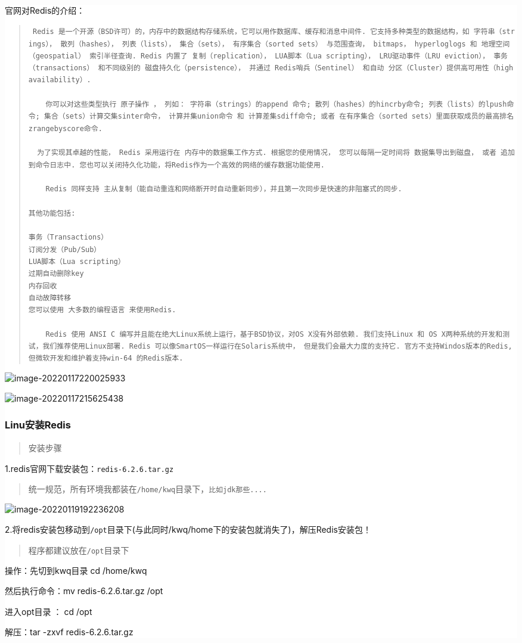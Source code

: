 官网对Redis的介绍：

> ```
>  Redis 是一个开源（BSD许可）的，内存中的数据结构存储系统，它可以用作数据库、缓存和消息中间件. 它支持多种类型的数据结构，如 字符串（strings）， 散列（hashes）， 列表（lists）， 集合（sets）， 有序集合（sorted sets） 与范围查询， bitmaps， hyperloglogs 和 地理空间（geospatial） 索引半径查询. Redis 内置了 复制（replication）， LUA脚本（Lua scripting）， LRU驱动事件（LRU eviction）， 事务（transactions） 和不同级别的 磁盘持久化（persistence）， 并通过 Redis哨兵（Sentinel） 和自动 分区（Cluster）提供高可用性（high availability）.
> 
>     你可以对这些类型执行 原子操作 ， 列如： 字符串（strings）的append 命令; 散列（hashes）的hincrby命令; 列表（lists）的lpush命令; 集合（sets）计算交集sinter命令， 计算并集union命令 和 计算差集sdiff命令; 或者 在有序集合（sorted sets）里面获取成员的最高排名zrangebyscore命令.
> 
>   为了实现其卓越的性能， Redis 采用运行在 内存中的数据集工作方式. 根据您的使用情况， 您可以每隔一定时间将 数据集导出到磁盘， 或者 追加到命令日志中. 您也可以关闭持久化功能，将Redis作为一个高效的网络的缓存数据功能使用.
> 
>     Redis 同样支持 主从复制（能自动重连和网络断开时自动重新同步），并且第一次同步是快速的非阻塞式的同步.
> 
> 其他功能包括:
> 
> 事务（Transactions）
> 订阅分发（Pub/Sub）
> LUA脚本（Lua scripting）
> 过期自动删除key
> 内存回收
> 自动故障转移
> 您可以使用 大多数的编程语言 来使用Redis.
> 
>     Redis 使用 ANSI C 编写并且能在绝大Linux系统上运行，基于BSD协议，对OS X没有外部依赖. 我们支持Linux 和 OS X两种系统的开发和测试，我们推荐使用Linux部署. Redis 可以像SmartOS一样运行在Solaris系统中， 但是我们会最大力度的支持它. 官方不支持Windos版本的Redis,但微软开发和维护着支持win-64 的Redis版本.
> ```

![image-20220117220025933](C:\Users\19395\AppData\Roaming\Typora\typora-user-images\image-20220117220025933.png)

![image-20220117215625438](C:\Users\19395\AppData\Roaming\Typora\typora-user-images\image-20220117215625438.png)

### Linu安装Redis

> 安装步骤

1.redis官网下载安装包：`redis-6.2.6.tar.gz`

> 统一规范，所有环境我都装在`/home/kwq`目录下，`比如jdk那些....`

![image-20220119192236208](C:\Users\19395\AppData\Roaming\Typora\typora-user-images\image-20220119192236208.png)

2.将redis安装包移动到`/opt`目录下(与此同时/kwq/home下的安装包就消失了)，解压Redis安装包！

> 程序都建议放在`/opt`目录下

操作：先切到kwq目录 cd /home/kwq

然后执行命令：mv redis-6.2.6.tar.gz /opt

进入opt目录 ： cd /opt

解压：tar -zxvf redis-6.2.6.tar.gz
